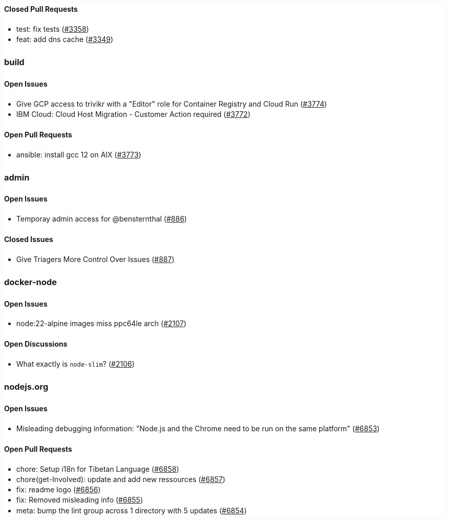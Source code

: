 #### Closed Pull Requests

- test: fix tests ([#3358](https://github.com/nodejs/undici/pull/3358))
- feat: add dns cache ([#3349](https://github.com/nodejs/undici/pull/3349))

### build

#### Open Issues

- Give GCP access to trivikr with a "Editor" role for Container Registry and Cloud Run ([#3774](https://github.com/nodejs/build/issues/3774))
- IBM Cloud: Cloud Host Migration - Customer Action required ([#3772](https://github.com/nodejs/build/issues/3772))

#### Open Pull Requests

- ansible: install gcc 12 on AIX ([#3773](https://github.com/nodejs/build/pull/3773))

### admin

#### Open Issues

- Temporay admin access for @bensternthal  ([#886](https://github.com/nodejs/admin/issues/886))

#### Closed Issues

- Give Triagers More Control Over Issues ([#887](https://github.com/nodejs/admin/issues/887))

### docker-node

#### Open Issues

- node:22-alpine images miss ppc64le arch ([#2107](https://github.com/nodejs/docker-node/issues/2107))

#### Open Discussions

- What exactly is `node-slim`? ([#2106](https://github.com/nodejs/docker-node/discussions/2106))

### nodejs.org

#### Open Issues

- Misleading debugging information: "Node.js and the Chrome need to be run on the same platform" ([#6853](https://github.com/nodejs/nodejs.org/issues/6853))

#### Open Pull Requests

- chore: Setup i18n for Tibetan Language ([#6858](https://github.com/nodejs/nodejs.org/pull/6858))
- chore(get-Involved): update and add new ressources ([#6857](https://github.com/nodejs/nodejs.org/pull/6857))
- fix: readme logo ([#6856](https://github.com/nodejs/nodejs.org/pull/6856))
- fix: Removed misleading info ([#6855](https://github.com/nodejs/nodejs.org/pull/6855))
- meta: bump the lint group across 1 directory with 5 updates ([#6854](https://github.com/nodejs/nodejs.org/pull/6854))
